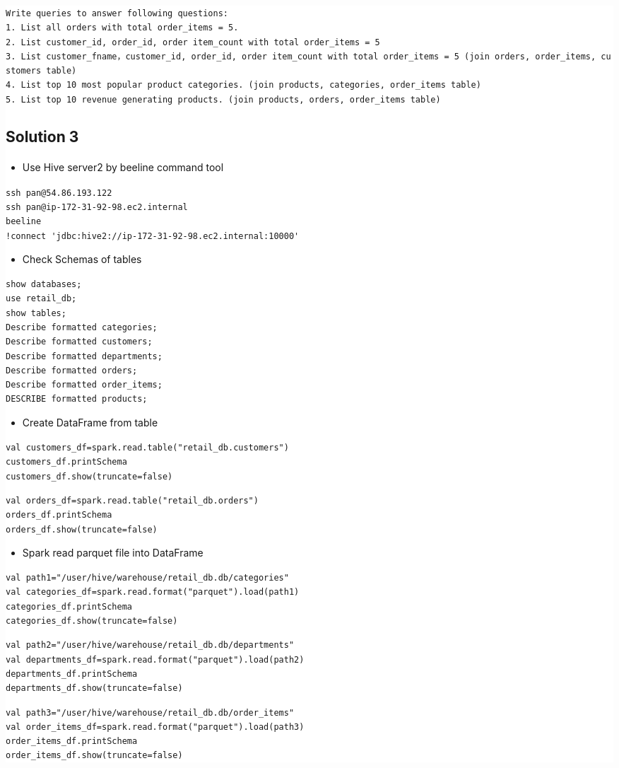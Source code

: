 ```
Write queries to answer following questions:
1. List all orders with total order_items = 5.
2. List customer_id, order_id, order item_count with total order_items = 5
3. List customer_fname，customer_id, order_id, order item_count with total order_items = 5 (join orders, order_items, customers table)
4. List top 10 most popular product categories. (join products, categories, order_items table)
5. List top 10 revenue generating products. (join products, orders, order_items table)
```


## Solution 3


- Use Hive server2 by beeline command tool
```
ssh pan@54.86.193.122
ssh pan@ip-172-31-92-98.ec2.internal
beeline
!connect 'jdbc:hive2://ip-172-31-92-98.ec2.internal:10000'
```


- Check Schemas of tables
```
show databases;
use retail_db;
show tables;
Describe formatted categories;
Describe formatted customers;
Describe formatted departments;
Describe formatted orders;
Describe formatted order_items;
DESCRIBE formatted products;
```


- Create DataFrame from table
```
val customers_df=spark.read.table("retail_db.customers")
customers_df.printSchema
customers_df.show(truncate=false)
```
```
val orders_df=spark.read.table("retail_db.orders")
orders_df.printSchema
orders_df.show(truncate=false)
```


- Spark read parquet file into DataFrame
```
val path1="/user/hive/warehouse/retail_db.db/categories"
val categories_df=spark.read.format("parquet").load(path1)
categories_df.printSchema
categories_df.show(truncate=false)
```
```
val path2="/user/hive/warehouse/retail_db.db/departments"
val departments_df=spark.read.format("parquet").load(path2)
departments_df.printSchema
departments_df.show(truncate=false)
```
```
val path3="/user/hive/warehouse/retail_db.db/order_items"
val order_items_df=spark.read.format("parquet").load(path3)
order_items_df.printSchema
order_items_df.show(truncate=false)
```
```
```